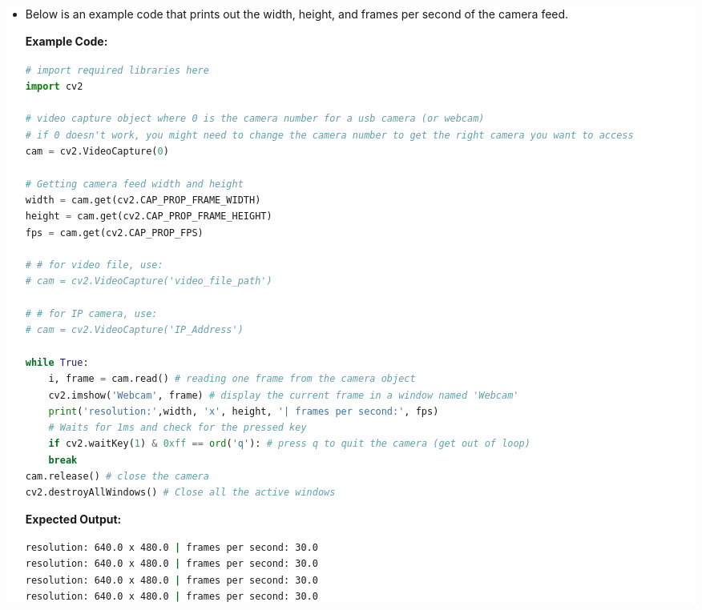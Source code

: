 - Below is an example code that prints out the width, height, and frames per second of the camera feed.

	**Example Code:**

    ```python
    # import required libraries here
    import cv2
    
    # video capture object where 0 is the camera number for a usb camera (or webcam)
    # if 0 doesn't work, you might need to change the camera number to get the right camera you want to access
    cam = cv2.VideoCapture(0)
    
    # Getting camera feed width and height
    width = cam.get(cv2.CAP_PROP_FRAME_WIDTH)
    height = cam.get(cv2.CAP_PROP_FRAME_HEIGHT)
    fps = cam.get(cv2.CAP_PROP_FPS)
    
    # # for video file, use:
    # cam = cv2.VideoCapture('video_file_path')
    
    # # for IP camera, use:
    # cam = cv2.VideoCapture('IP_Address')
    
    while True:
        i, frame = cam.read() # reading one frame from the camera object
        cv2.imshow('Webcam', frame) # display the current frame in a window named 'Webcam'
        print('resolution:',width, 'x', height, '| frames per second:', fps)
        # Waits for 1ms and check for the pressed key
        if cv2.waitKey(1) & 0xff == ord('q'): # press q to quit the camera (get out of loop)
	    break
    cam.release() # close the camera
    cv2.destroyAllWindows() # Close all the active windows
    ```

	**Expected Output:**

	```bash
	resolution: 640.0 x 480.0 | frames per second: 30.0
	resolution: 640.0 x 480.0 | frames per second: 30.0
	resolution: 640.0 x 480.0 | frames per second: 30.0
	resolution: 640.0 x 480.0 | frames per second: 30.0
	```
